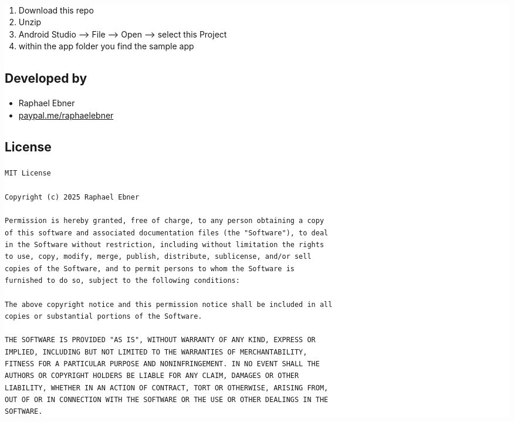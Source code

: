 1. Download this repo
2. Unzip
3. Android Studio --> File --> Open --> select this Project
4. within the app folder you find the sample app

## Developed by

- Raphael Ebner
- [paypal.me/raphaelebner](https://www.paypal.me/raphaelebner)

## License

    MIT License

    Copyright (c) 2025 Raphael Ebner

    Permission is hereby granted, free of charge, to any person obtaining a copy
    of this software and associated documentation files (the "Software"), to deal
    in the Software without restriction, including without limitation the rights
    to use, copy, modify, merge, publish, distribute, sublicense, and/or sell
    copies of the Software, and to permit persons to whom the Software is
    furnished to do so, subject to the following conditions:

    The above copyright notice and this permission notice shall be included in all
    copies or substantial portions of the Software.

    THE SOFTWARE IS PROVIDED "AS IS", WITHOUT WARRANTY OF ANY KIND, EXPRESS OR
    IMPLIED, INCLUDING BUT NOT LIMITED TO THE WARRANTIES OF MERCHANTABILITY,
    FITNESS FOR A PARTICULAR PURPOSE AND NONINFRINGEMENT. IN NO EVENT SHALL THE
    AUTHORS OR COPYRIGHT HOLDERS BE LIABLE FOR ANY CLAIM, DAMAGES OR OTHER
    LIABILITY, WHETHER IN AN ACTION OF CONTRACT, TORT OR OTHERWISE, ARISING FROM,
    OUT OF OR IN CONNECTION WITH THE SOFTWARE OR THE USE OR OTHER DEALINGS IN THE
    SOFTWARE.
